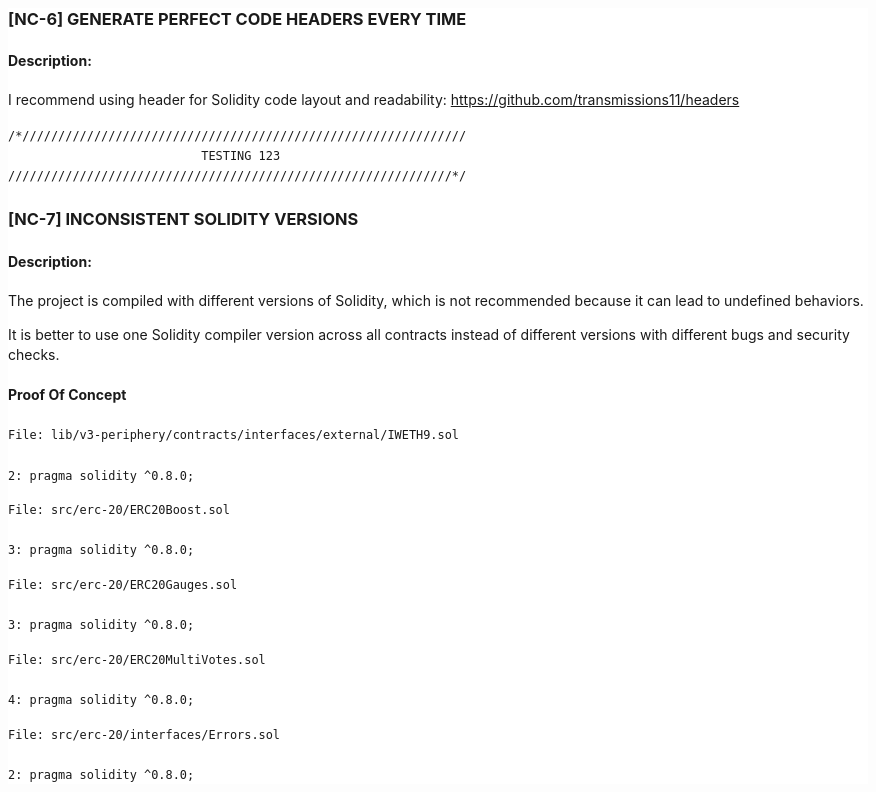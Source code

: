 ### [NC-6] GENERATE PERFECT CODE HEADERS EVERY TIME

#### Description:

I recommend using header for Solidity code layout and readability:
https://github.com/transmissions11/headers

```solidity
/*//////////////////////////////////////////////////////////////
                           TESTING 123
//////////////////////////////////////////////////////////////*/
```

### [NC-7] INCONSISTENT SOLIDITY VERSIONS

#### Description:

The project is compiled with different versions of Solidity, which is not recommended because it can lead to undefined behaviors.

It is better to use one Solidity compiler version across all contracts instead of different versions with different bugs and security checks.

#### **Proof Of Concept**

```solidity
File: lib/v3-periphery/contracts/interfaces/external/IWETH9.sol

2: pragma solidity ^0.8.0;

```

```solidity
File: src/erc-20/ERC20Boost.sol

3: pragma solidity ^0.8.0;

```

```solidity
File: src/erc-20/ERC20Gauges.sol

3: pragma solidity ^0.8.0;

```

```solidity
File: src/erc-20/ERC20MultiVotes.sol

4: pragma solidity ^0.8.0;

```

```solidity
File: src/erc-20/interfaces/Errors.sol

2: pragma solidity ^0.8.0;

```
